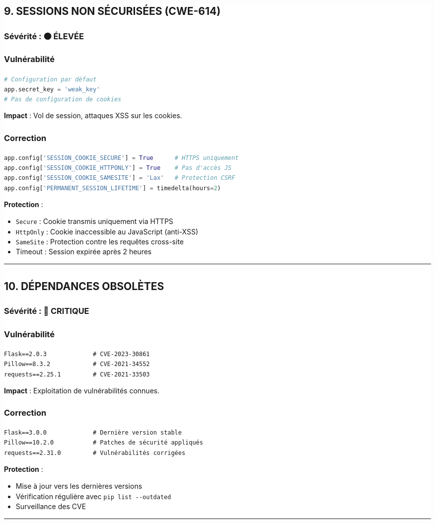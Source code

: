 ## 9. SESSIONS NON SÉCURISÉES (CWE-614)

### Sévérité : 🟠 ÉLEVÉE

### Vulnérabilité
```python
# Configuration par défaut
app.secret_key = 'weak_key'
# Pas de configuration de cookies
```

**Impact** : Vol de session, attaques XSS sur les cookies.

### Correction
```python
app.config['SESSION_COOKIE_SECURE'] = True      # HTTPS uniquement
app.config['SESSION_COOKIE_HTTPONLY'] = True    # Pas d'accès JS
app.config['SESSION_COOKIE_SAMESITE'] = 'Lax'   # Protection CSRF
app.config['PERMANENT_SESSION_LIFETIME'] = timedelta(hours=2)
```

**Protection** :
- `Secure` : Cookie transmis uniquement via HTTPS
- `HttpOnly` : Cookie inaccessible au JavaScript (anti-XSS)
- `SameSite` : Protection contre les requêtes cross-site
- Timeout : Session expirée après 2 heures

---

## 10. DÉPENDANCES OBSOLÈTES

### Sévérité : 🔴 CRITIQUE

### Vulnérabilité
```txt
Flask==2.0.3             # CVE-2023-30861
Pillow==8.3.2            # CVE-2021-34552
requests==2.25.1         # CVE-2021-33503
```

**Impact** : Exploitation de vulnérabilités connues.

### Correction
```txt
Flask==3.0.0             # Dernière version stable
Pillow==10.2.0           # Patches de sécurité appliqués
requests==2.31.0         # Vulnérabilités corrigées
```

**Protection** :
- Mise à jour vers les dernières versions
- Vérification régulière avec `pip list --outdated`
- Surveillance des CVE

---